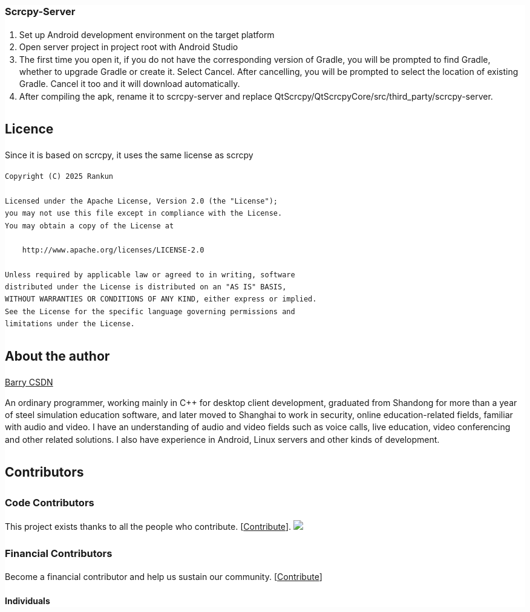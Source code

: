 ### Scrcpy-Server
1. Set up Android development environment on the target platform
2. Open server project in project root with Android Studio
3. The first time you open it, if you do not have the corresponding version of Gradle, you will be prompted to find Gradle, whether to upgrade Gradle or create it. Select Cancel. After cancelling, you will be prompted to select the location of existing Gradle. Cancel it too and it will download automatically.
4. After compiling the apk, rename it to scrcpy-server and replace QtScrcpy/QtScrcpyCore/src/third_party/scrcpy-server.

## Licence
Since it is based on scrcpy, it uses the same license as scrcpy

    Copyright (C) 2025 Rankun
    
    Licensed under the Apache License, Version 2.0 (the "License");
    you may not use this file except in compliance with the License.
    You may obtain a copy of the License at
    
        http://www.apache.org/licenses/LICENSE-2.0
    
    Unless required by applicable law or agreed to in writing, software
    distributed under the License is distributed on an "AS IS" BASIS,
    WITHOUT WARRANTIES OR CONDITIONS OF ANY KIND, either express or implied.
    See the License for the specific language governing permissions and
    limitations under the License.

## About the author

[Barry CSDN](https://blog.csdn.net/rankun1)

An ordinary programmer, working mainly in C++ for desktop client development, graduated from Shandong for more than a year of steel simulation education software, and later moved to Shanghai to work in security, online education-related fields, familiar with audio and video. I have an understanding of audio and video fields such as voice calls, live education, video conferencing and other related solutions. I also have experience in Android, Linux servers and other kinds of development.

## Contributors

### Code Contributors

This project exists thanks to all the people who contribute. [[Contribute](CONTRIBUTING.md)].
<a href="https://github.com/barry-ran/QtScrcpy/graphs/contributors"><img src="https://opencollective.com/QtScrcpy/contributors.svg?width=890&button=false" /></a>

### Financial Contributors

Become a financial contributor and help us sustain our community. [[Contribute](https://opencollective.com/QtScrcpy/contribute)]

#### Individuals
